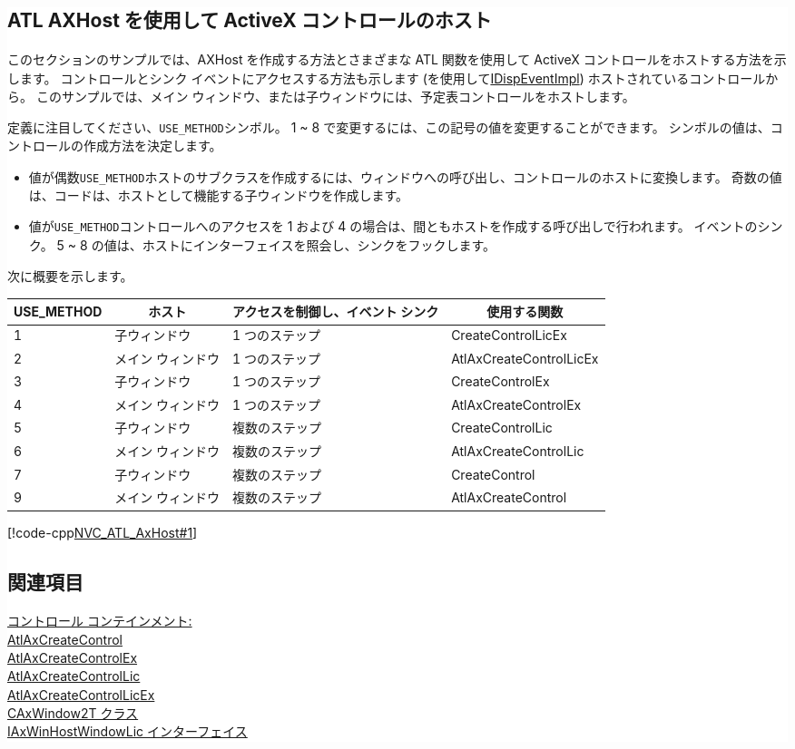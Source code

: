## <a name="hosting-activex-controls-using-atl-axhost"></a>ATL AXHost を使用して ActiveX コントロールのホスト

このセクションのサンプルでは、AXHost を作成する方法とさまざまな ATL 関数を使用して ActiveX コントロールをホストする方法を示します。 コントロールとシンク イベントにアクセスする方法も示します (を使用して[IDispEventImpl](../atl/reference/idispeventimpl-class.md)) ホストされているコントロールから。 このサンプルでは、メイン ウィンドウ、または子ウィンドウには、予定表コントロールをホストします。

定義に注目してください、`USE_METHOD`シンボル。 1 ~ 8 で変更するには、この記号の値を変更することができます。 シンボルの値は、コントロールの作成方法を決定します。

- 値が偶数`USE_METHOD`ホストのサブクラスを作成するには、ウィンドウへの呼び出し、コントロールのホストに変換します。 奇数の値は、コードは、ホストとして機能する子ウィンドウを作成します。

- 値が`USE_METHOD`コントロールへのアクセスを 1 および 4 の場合は、間ともホストを作成する呼び出しで行われます。 イベントのシンク。 5 ~ 8 の値は、ホストにインターフェイスを照会し、シンクをフックします。

次に概要を示します。

|USE_METHOD|ホスト|アクセスを制御し、イベント シンク|使用する関数|
|-----------------|----------|--------------------------------------|---------------------------|
|1|子ウィンドウ|1 つのステップ|CreateControlLicEx|
|2|メイン ウィンドウ|1 つのステップ|AtlAxCreateControlLicEx|
|3|子ウィンドウ|1 つのステップ|CreateControlEx|
|4|メイン ウィンドウ|1 つのステップ|AtlAxCreateControlEx|
|5|子ウィンドウ|複数のステップ|CreateControlLic|
|6|メイン ウィンドウ|複数のステップ|AtlAxCreateControlLic|
|7|子ウィンドウ|複数のステップ|CreateControl|
|9|メイン ウィンドウ|複数のステップ|AtlAxCreateControl|

[!code-cpp[NVC_ATL_AxHost#1](../atl/codesnippet/cpp/hosting-activex-controls-using-atl-axhost_1.cpp)]

## <a name="see-also"></a>関連項目

[コントロール コンテインメント:](../atl/atl-control-containment-faq.md)<br/>
[AtlAxCreateControl](reference/composite-control-global-functions.md#atlaxcreatecontrol)<br/>
[AtlAxCreateControlEx](reference/composite-control-global-functions.md#atlaxcreatecontrolex)<br/>
[AtlAxCreateControlLic](reference/composite-control-global-functions.md#atlaxcreatecontrollic)<br/>
[AtlAxCreateControlLicEx](reference/composite-control-global-functions.md#atlaxcreatecontrolex)<br/>
[CAxWindow2T クラス](../atl/reference/caxwindow2t-class.md)<br/>
[IAxWinHostWindowLic インターフェイス](../atl/reference/iaxwinhostwindowlic-interface.md)
